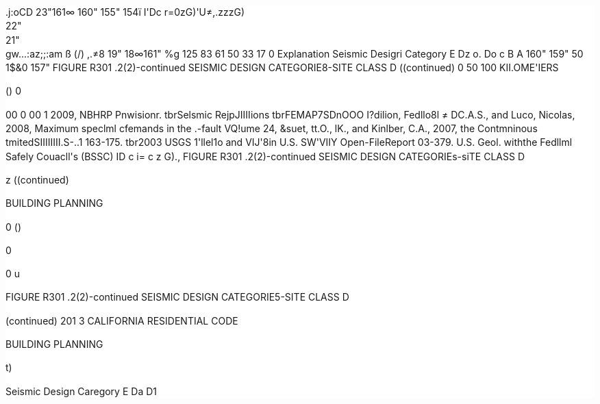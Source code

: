 
.j:oCD  23"161∞  160"  155"  154ï  I'Dc r=0zG)'U≠,.zzzG)  
22"  
21"  
gw...:az;;:am ß (/) ,.≠8  19" 18∞161"  %g 125 83 61 50 33 17 0  Explanation Seismic Desigri Category E Dz o. Do c B A 160"  159"  50 1$&0 157" FIGURE R301 .2(2)-continued SEISMIC DESIGN CATEGORIE8-SITE CLASS D ((continued)  0  50  100 KII.OME'IERS  




()
0

00 0 00 1
2009, NBHRP Pnwisionr. tbrSelsmic RejpJIIIIions tbrFEMAP7SDnOOO I?dilion, Fedllo8l ≠
DC.A.S., and Luco, Nicolas, 2008, Maximum speclml cfemands in the .-fault VQ!ume 24, &suet, tt.O., lK., and Kinlber, C.A., 2007,
the Contmninous tmitedSIIIIIIII.S-..1 163-175.
tbr2003 USGS
1'llel1o and VIJ'8in U.S. SW'VIIY Open-FileReport 03-379.
U.S. Geol. withthe Fedllml Safely Couacll's (BSSC)
ID c
i=
c
z
G).,
FIGURE R301 .2(2)-continued
SEISMIC DESIGN CATEGORIEs-siTE CLASS D

z
((continued)


BUILDING PLANNING



0
()

0

0
u


FIGURE R301 .2(2)-continued
SEISMIC DESIGN CATEGORIE5-SITE CLASS D


(continued)
201 3 CALIFORNIA RESIDENTIAL CODE

BUILDING PLANNING


t)

Seismic Design
Caregory
E
Da
D1
